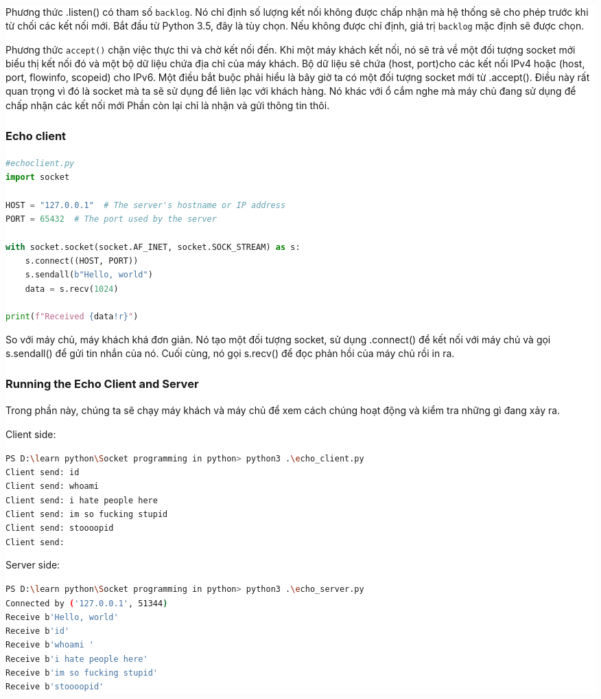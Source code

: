 Phương thức .listen() có tham số `backlog`. Nó chỉ định số lượng kết nối không được chấp nhận mà hệ thống sẽ cho phép trước khi từ chối các kết nối mới. Bắt đầu từ Python 3.5, đây là tùy chọn. Nếu không được chỉ định, giá trị `backlog` mặc định sẽ được chọn.

Phương thức `accept()` chặn việc thực thi và chờ kết nối đến. Khi một máy khách kết nối, nó sẽ trả về một đối tượng socket mới biểu thị kết nối đó và một bộ dữ liệu chứa địa chỉ của máy khách. Bộ dữ liệu sẽ chứa (host, port)cho các kết nối IPv4 hoặc (host, port, flowinfo, scopeid) cho IPv6.
Một điều bắt buộc phải hiểu là bây giờ ta có một đối tượng socket mới từ .accept(). Điều này rất quan trọng vì đó là socket mà ta sẽ sử dụng để liên lạc với khách hàng. Nó khác với ổ cắm nghe mà máy chủ đang sử dụng để chấp nhận các kết nối mới
Phần còn lại chỉ là nhận và gửi thông tin thôi.

### Echo client
```py
#echoclient.py
import socket

HOST = "127.0.0.1"  # The server's hostname or IP address
PORT = 65432  # The port used by the server

with socket.socket(socket.AF_INET, socket.SOCK_STREAM) as s:
    s.connect((HOST, PORT))
    s.sendall(b"Hello, world")
    data = s.recv(1024)

print(f"Received {data!r}")
```
So với máy chủ, máy khách khá đơn giản. Nó tạo một đối tượng socket, sử dụng .connect() để kết nối với máy chủ và gọi s.sendall() để gửi tin nhắn của nó. Cuối cùng, nó gọi s.recv() để đọc phản hồi của máy chủ rồi in ra.

### Running the Echo Client and Server
Trong phần này, chúng ta sẽ chạy máy khách và máy chủ để xem cách chúng hoạt động và kiểm tra những gì đang xảy ra.

Client side:
```bash
PS D:\learn python\Socket programming in python> python3 .\echo_client.py
Client send: id
Client send: whoami
Client send: i hate people here
Client send: im so fucking stupid
Client send: stoooopid
Client send:
```

Server side:
```bash
PS D:\learn python\Socket programming in python> python3 .\echo_server.py
Connected by ('127.0.0.1', 51344)
Receive b'Hello, world'
Receive b'id'
Receive b'whoami '
Receive b'i hate people here'
Receive b'im so fucking stupid'
Receive b'stoooopid'
```

